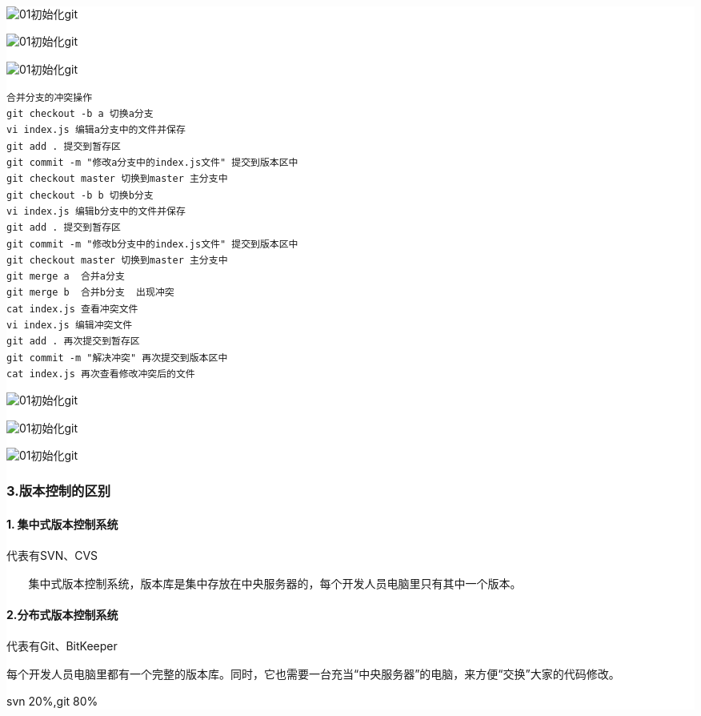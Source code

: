 


![01初始化git](/15分支切换及合并.png)

![01初始化git](/15分支切换及合并后查看.png)

![01初始化git](/16查看当前有哪些分支.png)



```
合并分支的冲突操作
git checkout -b a 切换a分支
vi index.js 编辑a分支中的文件并保存
git add . 提交到暂存区
git commit -m "修改a分支中的index.js文件" 提交到版本区中
git checkout master 切换到master 主分支中
git checkout -b b 切换b分支
vi index.js 编辑b分支中的文件并保存
git add . 提交到暂存区
git commit -m "修改b分支中的index.js文件" 提交到版本区中
git checkout master 切换到master 主分支中
git merge a  合并a分支
git merge b  合并b分支  出现冲突
cat index.js 查看冲突文件
vi index.js 编辑冲突文件
git add . 再次提交到暂存区
git commit -m "解决冲突" 再次提交到版本区中
cat index.js 再次查看修改冲突后的文件
```

![01初始化git](/17切换a分支修改index文件.png)

![01初始化git](/17切换b分支修改index文件.png)

![01初始化git](/17修改冲突文件并提交.png)



### 3.版本控制的区别

#### 1. 集中式版本控制系统

代表有SVN、CVS

       集中式版本控制系统，版本库是集中存放在中央服务器的，每个开发人员电脑里只有其中一个版本。

#### 2.分布式版本控制系统

代表有Git、BitKeeper

​	每个开发人员电脑里都有一个完整的版本库。同时，它也需要一台充当“中央服务器”的电脑，来方便“交换”大家的代码修改。

svn 20%,git 80%
